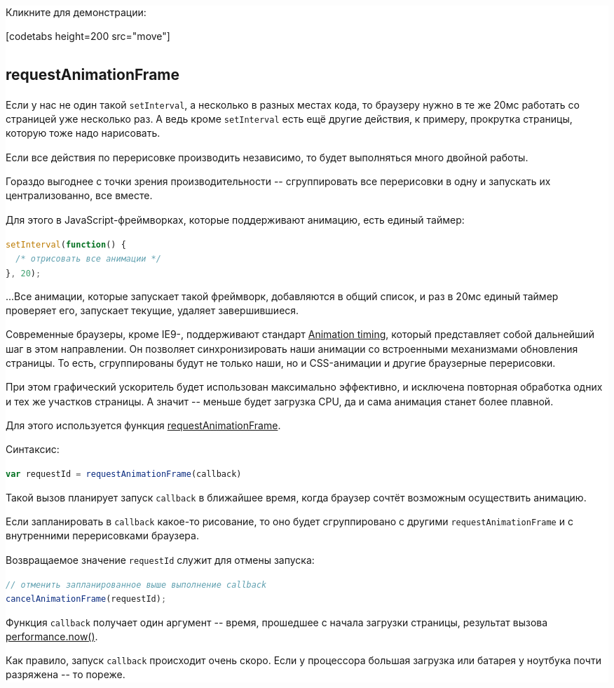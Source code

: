 Кликните для демонстрации:

[codetabs height=200 src="move"]

## requestAnimationFrame

Если у нас не один такой `setInterval`, а несколько в разных местах кода, то браузеру нужно в те же 20мс работать со страницей уже несколько раз. А ведь кроме `setInterval` есть ещё другие действия, к примеру, прокрутка страницы, которую тоже надо нарисовать.

Если все действия по перерисовке производить независимо, то будет выполняться много двойной работы.

Гораздо выгоднее с точки зрения производительности -- сгруппировать все перерисовки в одну и запускать их централизованно, все вместе.

Для этого в JavaScript-фреймворках, которые поддерживают анимацию, есть единый таймер:

```js
setInterval(function() {
  /* отрисовать все анимации */
}, 20);
```

...Все анимации, которые запускает такой фреймворк, добавляются в общий список, и раз в 20мс единый таймер проверяет его, запускает текущие, удаляет завершившиеся.

Современные браузеры, кроме IE9-, поддерживают стандарт [Animation timing](http://www.w3.org/TR/animation-timing/), который представляет собой дальнейший шаг в этом направлении. Он позволяет синхронизировать наши анимации со встроенными механизмами обновления страницы. То есть, сгруппированы будут не только наши, но и CSS-анимации и другие браузерные перерисовки.

При этом графический ускоритель будет использован максимально эффективно, и исключена повторная обработка одних и тех же участков страницы. А значит -- меньше будет загрузка CPU, да и сама анимация станет более плавной.

Для этого используется функция [requestAnimationFrame](http://www.w3.org/TR/animation-timing/#dom-windowanimationtiming-requestanimationframe).

Синтаксис:
```js
var requestId = requestAnimationFrame(callback)
```

Такой вызов планирует запуск `callback` в ближайшее время, когда браузер сочтёт возможным осуществить анимацию.

Если запланировать в `callback` какое-то рисование, то оно будет сгруппировано с другими `requestAnimationFrame` и с внутренними перерисовками браузера.

Возвращаемое значение `requestId` служит для отмены запуска:
```js
// отменить запланированное выше выполнение callback
cancelAnimationFrame(requestId);
```

Функция `callback` получает один аргумент -- время, прошедшее с начала загрузки страницы, результат вызова [performance.now()](https://developer.mozilla.org/en-US/docs/Web/API/Performance/now).

Как правило, запуск `callback` происходит очень скоро. Если у процессора большая загрузка или батарея у ноутбука почти разряжена -- то пореже.
